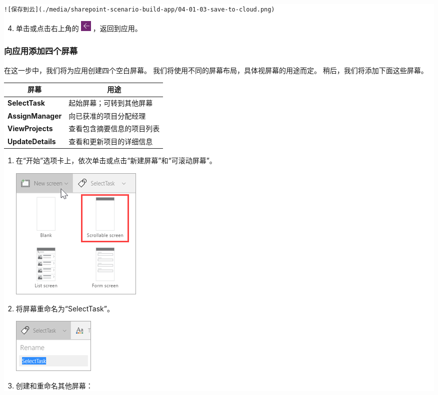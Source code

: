     ![保存到云](./media/sharepoint-scenario-build-app/04-01-03-save-to-cloud.png)

4. 单击或点击右上角的 ![“返回到应用”图标](./media/sharepoint-scenario-build-app/icon-back-to-app.png) ，返回到应用。

### <a name="add-four-screens-to-the-app"></a>向应用添加四个屏幕
在这一步中，我们将为应用创建四个空白屏幕。 我们将使用不同的屏幕布局，具体视屏幕的用途而定。 稍后，我们将添加下面这些屏幕。

| **屏幕** | **用途** |
| --- | --- |
| **SelectTask** |起始屏幕；可转到其他屏幕 |
| **AssignManager** |向已获准的项目分配经理 |
| **ViewProjects** |查看包含摘要信息的项目列表 |
| **UpdateDetails** |查看和更新项目的详细信息 |

1. 在“开始”选项卡上，依次单击或点击“新建屏幕”和“可滚动屏幕”。
   
    ![可滚动屏幕](./media/sharepoint-scenario-build-app/04-01-03a-scrollable-screen.png)
2. 将屏幕重命名为“SelectTask”。
   
    ![重命名屏幕](./media/sharepoint-scenario-build-app/04-01-04-rename-screen.png)
3. 创建和重命名其他屏幕：
   